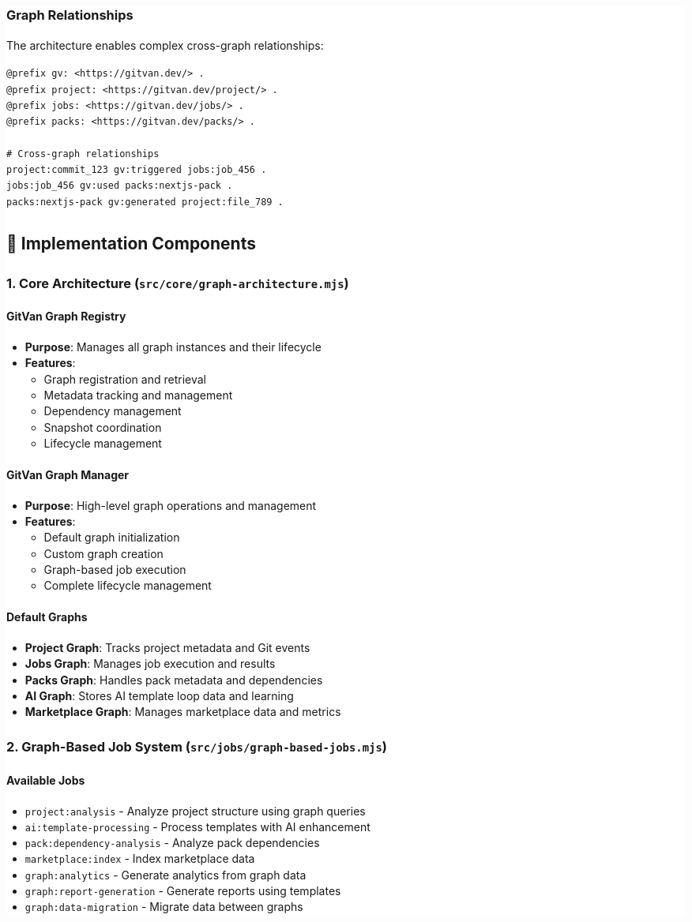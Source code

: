 ### **Graph Relationships**
The architecture enables complex cross-graph relationships:

```turtle
@prefix gv: <https://gitvan.dev/> .
@prefix project: <https://gitvan.dev/project/> .
@prefix jobs: <https://gitvan.dev/jobs/> .
@prefix packs: <https://gitvan.dev/packs/> .

# Cross-graph relationships
project:commit_123 gv:triggered jobs:job_456 .
jobs:job_456 gv:used packs:nextjs-pack .
packs:nextjs-pack gv:generated project:file_789 .
```

## 🚀 **Implementation Components**

### **1. Core Architecture** (`src/core/graph-architecture.mjs`)

#### **GitVan Graph Registry**
- **Purpose**: Manages all graph instances and their lifecycle
- **Features**:
  - Graph registration and retrieval
  - Metadata tracking and management
  - Dependency management
  - Snapshot coordination
  - Lifecycle management

#### **GitVan Graph Manager**
- **Purpose**: High-level graph operations and management
- **Features**:
  - Default graph initialization
  - Custom graph creation
  - Graph-based job execution
  - Complete lifecycle management

#### **Default Graphs**
- **Project Graph**: Tracks project metadata and Git events
- **Jobs Graph**: Manages job execution and results
- **Packs Graph**: Handles pack metadata and dependencies
- **AI Graph**: Stores AI template loop data and learning
- **Marketplace Graph**: Manages marketplace data and metrics

### **2. Graph-Based Job System** (`src/jobs/graph-based-jobs.mjs`)

#### **Available Jobs**
- `project:analysis` - Analyze project structure using graph queries
- `ai:template-processing` - Process templates with AI enhancement
- `pack:dependency-analysis` - Analyze pack dependencies
- `marketplace:index` - Index marketplace data
- `graph:analytics` - Generate analytics from graph data
- `graph:report-generation` - Generate reports using templates
- `graph:data-migration` - Migrate data between graphs
